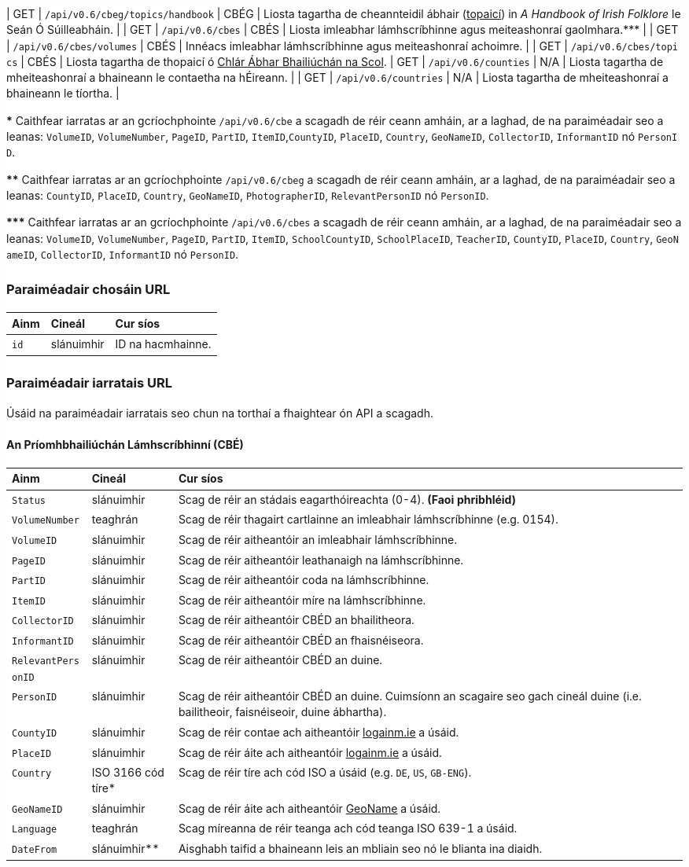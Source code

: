 | GET         | `/api/v0.6/cbeg/topics/handbook`   | CBÉG           | Liosta tagartha de cheannteidil ábhair ([topaicí](https://www.duchas.ie/ga/tpc/cbeg)) in *A Handbook of Irish Folklore* le Seán Ó Súilleabháin. |
| GET         | `/api/v0.6/cbes`              | CBÉS           | Liosta imleabhar lámhscríbhinne agus meiteashonraí gaolmhara.*** |
| GET         | `/api/v0.6/cbes/volumes`      | CBÉS           | Innéacs imleabhar lámhscríbhinne agus meiteashonraí achoimre. |
| GET         | `/api/v0.6/cbes/topics`       | CBÉS           | Liosta tagartha de thopaicí ó [Chlár Ábhar Bhailiúchán na Scol](https://www.duchas.ie/ga/tpc/cbes).
| GET         | `/api/v0.6/counties`          | N/A            | Liosta tagartha de mheiteashonraí a bhaineann le contaetha na hÉireann. |
| GET         | `/api/v0.6/countries`         | N/A            | Liosta tagartha de mheiteashonraí a bhaineann le tíortha. |

**\*** Caithfear iarratas ar an gcríochphointe `/api/v0.6/cbe` a scagadh de réir ceann amháin, ar a laghad, de na paraiméadair seo a leanas: `VolumeID`, `VolumeNumber`, `PageID`, `PartID`, `ItemID`,`CountyID`, `PlaceID`, `Country`, `GeoNameID`, `CollectorID`, `InformantID` nó `PersonID`.

**\*\*** Caithfear iarratas ar an gcríochphointe `/api/v0.6/cbeg` a scagadh de réir ceann amháin, ar a laghad, de na paraiméadair seo a leanas: `CountyID`, `PlaceID`, `Country`, `GeoNameID`, `PhotographerID`, `RelevantPersonID` nó `PersonID`.

**\*\*\*** Caithfear iarratas ar an gcríochphointe `/api/v0.6/cbes` a scagadh de réir ceann amháin, ar a laghad, de na paraiméadair seo a leanas: `VolumeID`, `VolumeNumber`, `PageID`, `PartID`, `ItemID`, `SchoolCountyID`, `SchoolPlaceID`, `TeacherID`, `CountyID`, `PlaceID`, `Country`, `GeoNameID`, `CollectorID`, `InformantID` nó `PersonID`.

### Paraiméadair chosáin URL

| Ainm          | Cineál           | Cur síos       |
| :------------ | :--------------- | :------------- |
| `id`          | slánuimhir       | ID na hacmhainne.    |

### Paraiméadair iarratais URL

Úsáid na paraiméadair iarratais seo chun na torthaí a fhaightear ón API a scagadh. 

#### An Príomhbhailiúchán Lámhscríbhinní (CBÉ)

| Ainm          | Cineál           | Cur síos       |
| :------------ | :--------------- | :------------- |
| `Status`      | slánuimhir       | Scag de réir an stádais eagarthóireachta (0-4). **(Faoi phribhléid)** |
| `VolumeNumber` | teaghrán        | Scag de réir thagairt cartlainne an imleabhair lámhscríbhinne (e.g. 0154). |
| `VolumeID`    | slánuimhir       | Scag de réir aitheantóir an imleabhair lámhscríbhinne. |
| `PageID`      | slánuimhir       | Scag de réir aitheantóir leathanaigh na lámhscríbhinne. |
| `PartID`      | slánuimhir       | Scag de réir aitheantóir coda na lámhscríbhinne. |
| `ItemID`      | slánuimhir       | Scag de réir aitheantóir míre na lámhscríbhinne. |
| `CollectorID` | slánuimhir       | Scag de réir aitheantóir CBÉD an bhailitheora. |
| `InformantID` | slánuimhir       | Scag de réir aitheantóir CBÉD an fhaisnéiseora. |
| `RelevantPersonID` | slánuimhir       | Scag de réir aitheantóir CBÉD an duine. |
| `PersonID` | slánuimhir       | Scag de réir aitheantóir CBÉD an duine. Cuimsíonn an scagaire seo gach cineál duine (i.e. bailitheoir, faisnéiseoir, duine ábhartha). |
| `CountyID`    | slánuimhir       | Scag de réir contae ach aitheantóir [logainm.ie](https://www.logainm.ie) a úsáid.  |
| `PlaceID`     | slánuimhir       | Scag de réir áite ach aitheantóir [logainm.ie](https://www.logainm.ie) a úsáid.  |
| `Country`     | ISO 3166 cód tíre* | Scag de réir tíre ach cód ISO a úsáid (e.g. `DE`, `US`, `GB-ENG`). |
| `GeoNameID`   | slánuimhir       | Scag de réir áite ach aitheantóir [GeoName](https://www.geonames.org) a úsáid.  |
| `Language`    | teaghrán         | Scag míreanna de réir teanga ach cód teanga ISO 639-1 a úsáid. |
| `DateFrom`    | slánuimhir**     | Aisghabh taifid a bhaineann leis an mbliain seo nó le blianta ina diaidh. |